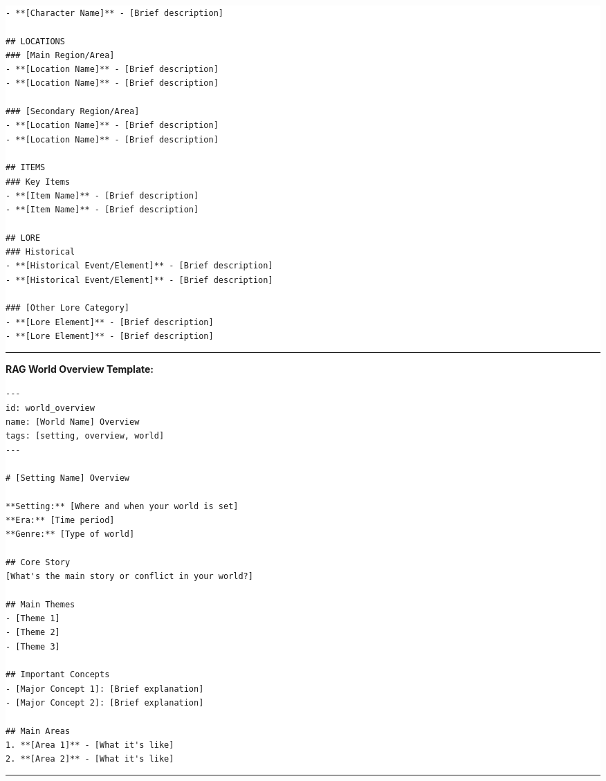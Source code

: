 ```
- **[Character Name]** - [Brief description]

## LOCATIONS
### [Main Region/Area]
- **[Location Name]** - [Brief description]
- **[Location Name]** - [Brief description]

### [Secondary Region/Area]
- **[Location Name]** - [Brief description]
- **[Location Name]** - [Brief description]

## ITEMS
### Key Items
- **[Item Name]** - [Brief description]
- **[Item Name]** - [Brief description]

## LORE
### Historical
- **[Historical Event/Element]** - [Brief description]
- **[Historical Event/Element]** - [Brief description]

### [Other Lore Category]
- **[Lore Element]** - [Brief description]
- **[Lore Element]** - [Brief description]
```

---

**RAG World Overview Template:**
```
---
id: world_overview
name: [World Name] Overview
tags: [setting, overview, world]
---

# [Setting Name] Overview

**Setting:** [Where and when your world is set]  
**Era:** [Time period]  
**Genre:** [Type of world]

## Core Story
[What's the main story or conflict in your world?]

## Main Themes
- [Theme 1]
- [Theme 2]
- [Theme 3]

## Important Concepts
- [Major Concept 1]: [Brief explanation]
- [Major Concept 2]: [Brief explanation]

## Main Areas
1. **[Area 1]** - [What it's like]
2. **[Area 2]** - [What it's like]
```

---